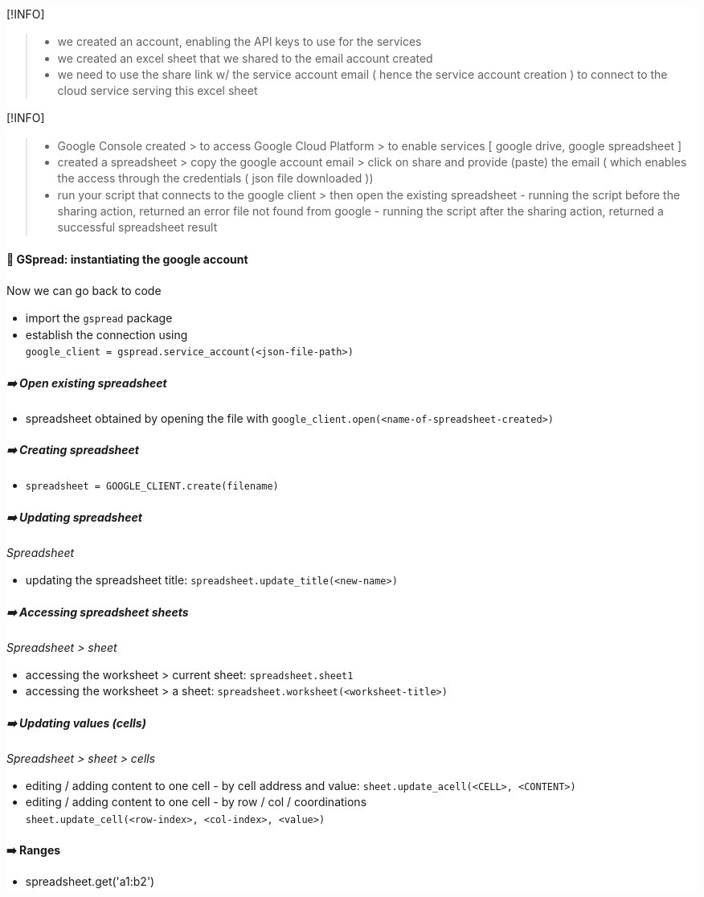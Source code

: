 
[!INFO]
> - we created an account, enabling the API keys to use for the services
> - we created an excel sheet that we shared to the email account created
> - we need to use the share link w/ the service account email ( hence the service account creation ) to connect to the cloud service serving this excel sheet

[!INFO]
> - Google Console created > to access Google Cloud Platform > to enable
> services [ google drive, google spreadsheet ]
> - created a spreadsheet > copy the google account email > 
   click on share and provide (paste) the email ( which enables the access through the credentials ( json file downloaded ))
> - run your script that connects to the google client > then open the
  existing spreadsheet
    - running the script before the sharing action, returned an error file not found from google
    - running the script after the sharing action, returned a successful 
    spreadsheet result


#### 🔸 GSpread: instantiating the google account
  Now we can go back to code
  - import the `gspread` package
  - establish the connection using   
  `google_client = gspread.service_account(<json-file-path>)`

##### ➡️ Open existing spreadsheet
  - spreadsheet obtained by opening the file with `google_client.open(<name-of-spreadsheet-created>)`

##### ➡️ Creating spreadsheet
- `spreadsheet = GOOGLE_CLIENT.create(filename)`

##### ➡️ Updating spreadsheet 
_Spreadsheet_
  - updating the spreadsheet title: `spreadsheet.update_title(<new-name>)`

##### ➡️ Accessing spreadsheet sheets
_Spreadsheet > sheet_
  - accessing the worksheet > current sheet: `spreadsheet.sheet1`
  - accessing the worksheet > a sheet: `spreadsheet.worksheet(<worksheet-title>)`

##### ➡️ Updating values (cells)
_Spreadsheet > sheet > cells_
  - editing / adding content to one cell - by cell address and value: `sheet.update_acell(<CELL>, <CONTENT>)`
  - editing / adding content to one cell - by row / col / coordinations   
  `sheet.update_cell(<row-index>, <col-index>, <value>)`

#### ➡️ Ranges
  - spreadsheet.get('a1:b2')